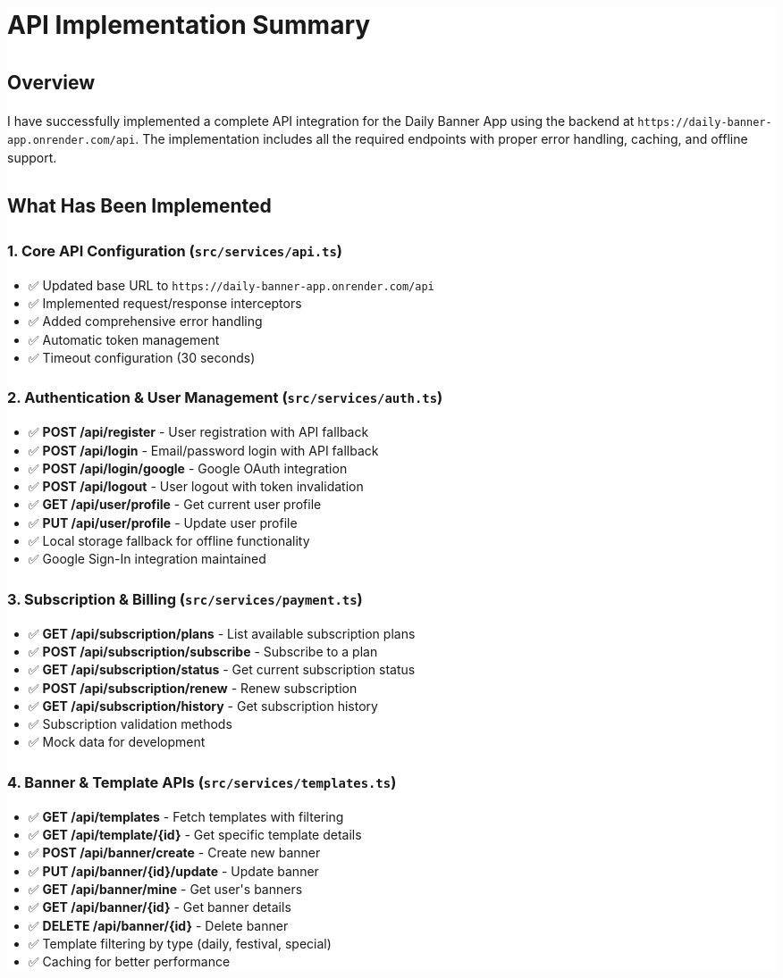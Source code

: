 # API Implementation Summary

## Overview

I have successfully implemented a complete API integration for the Daily Banner App using the backend at `https://daily-banner-app.onrender.com/api`. The implementation includes all the required endpoints with proper error handling, caching, and offline support.

## What Has Been Implemented

### 1. Core API Configuration (`src/services/api.ts`)
- ✅ Updated base URL to `https://daily-banner-app.onrender.com/api`
- ✅ Implemented request/response interceptors
- ✅ Added comprehensive error handling
- ✅ Automatic token management
- ✅ Timeout configuration (30 seconds)

### 2. Authentication & User Management (`src/services/auth.ts`)
- ✅ **POST /api/register** - User registration with API fallback
- ✅ **POST /api/login** - Email/password login with API fallback
- ✅ **POST /api/login/google** - Google OAuth integration
- ✅ **POST /api/logout** - User logout with token invalidation
- ✅ **GET /api/user/profile** - Get current user profile
- ✅ **PUT /api/user/profile** - Update user profile
- ✅ Local storage fallback for offline functionality
- ✅ Google Sign-In integration maintained

### 3. Subscription & Billing (`src/services/payment.ts`)
- ✅ **GET /api/subscription/plans** - List available subscription plans
- ✅ **POST /api/subscription/subscribe** - Subscribe to a plan
- ✅ **GET /api/subscription/status** - Get current subscription status
- ✅ **POST /api/subscription/renew** - Renew subscription
- ✅ **GET /api/subscription/history** - Get subscription history
- ✅ Subscription validation methods
- ✅ Mock data for development

### 4. Banner & Template APIs (`src/services/templates.ts`)
- ✅ **GET /api/templates** - Fetch templates with filtering
- ✅ **GET /api/template/{id}** - Get specific template details
- ✅ **POST /api/banner/create** - Create new banner
- ✅ **PUT /api/banner/{id}/update** - Update banner
- ✅ **GET /api/banner/mine** - Get user's banners
- ✅ **GET /api/banner/{id}** - Get banner details
- ✅ **DELETE /api/banner/{id}** - Delete banner
- ✅ Template filtering by type (daily, festival, special)
- ✅ Caching for better performance
